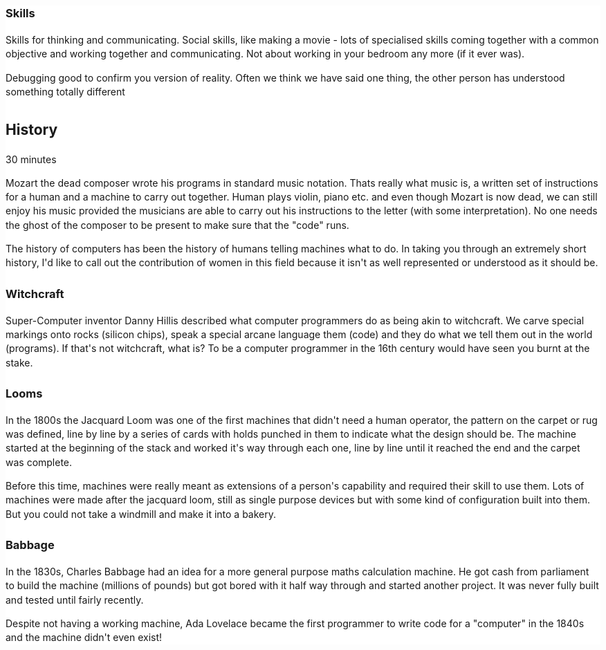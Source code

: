 

### Skills

Skills for thinking and communicating.
Social skills, like making a movie - lots of specialised skills coming together with a common objective and working together and communicating. Not about working in your bedroom any more (if it ever was).

Debugging good to confirm you version of reality. Often we think we have said one thing, the other person has understood something totally different

## History

30 minutes

Mozart the dead composer wrote his programs in standard music notation. Thats really what music is,
a written set of instructions for a human and a machine to carry out together. Human plays violin, piano etc. and even though Mozart is now dead, we can
still enjoy his music provided the musicians are able to carry out his instructions to the letter (with some interpretation). No one needs the ghost of the composer to be present to make sure that the "code"
runs.

The history of computers has been the history of humans telling machines what to do. In taking you through an extremely short history, I'd like to call out the contribution of women in this field because it isn't as well represented or understood as it should be.

### Witchcraft

Super-Computer inventor Danny Hillis described what computer programmers do as being akin to witchcraft. We carve special markings onto rocks (silicon chips), speak a special arcane language them (code) and they do what we tell them out in the world (programs). If that's not witchcraft, what is? To be a computer programmer in the 16th century would have seen you burnt at the stake.

### Looms

In the 1800s the Jacquard Loom was one of the first machines that didn't need a human operator, the pattern on the carpet or rug was defined, line by line by a series of cards with holds punched in them to indicate what the design should be. The machine started at the beginning of the stack and worked it's way through each one, line by line until it reached the end and the carpet was complete.

Before this time, machines were really meant as extensions of a person's capability and required their skill to use them. Lots of machines were made after the jacquard loom, still as single purpose devices but with some kind of configuration built into them. But you could not take a windmill and make it into a bakery.

### Babbage

In the 1830s, Charles Babbage had an idea for a more general purpose maths calculation machine. He got cash from parliament to build the machine (millions of pounds) but got bored with it half way through and started another project. It was never fully built and tested until fairly recently.

Despite not having a working machine, Ada Lovelace became the first programmer to write code for a "computer" in the 1840s and the machine didn't even exist!
